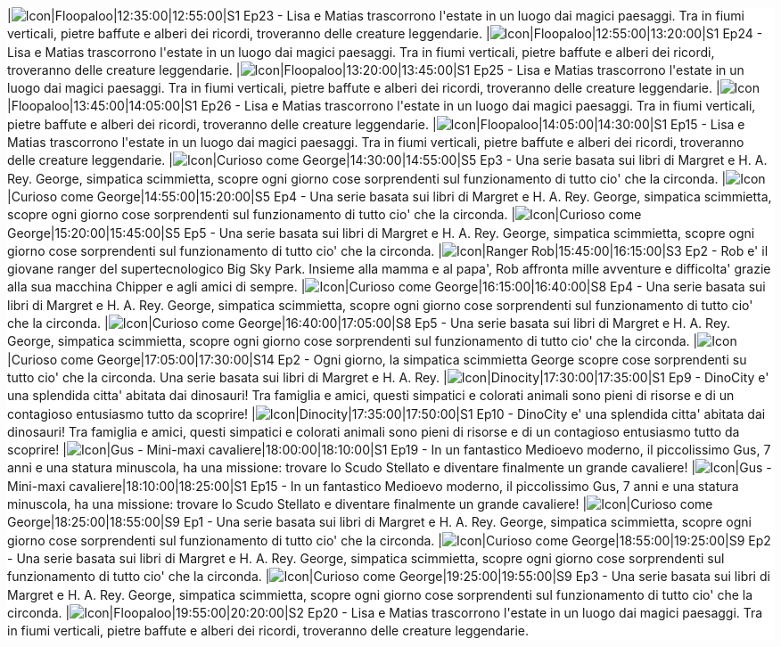 |![Icon](https://guidatv.sky.it/uuid/kids_cover_l4Al8lvJi.png)|Floopaloo|12:35:00|12:55:00|S1 Ep23 - Lisa e Matias trascorrono l&#039;estate in un luogo dai magici paesaggi. Tra in fiumi verticali, pietre baffute e alberi dei ricordi, troveranno delle creature leggendarie.
|![Icon](https://guidatv.sky.it/uuid/kids_cover_l4Al8lvJi.png)|Floopaloo|12:55:00|13:20:00|S1 Ep24 - Lisa e Matias trascorrono l&#039;estate in un luogo dai magici paesaggi. Tra in fiumi verticali, pietre baffute e alberi dei ricordi, troveranno delle creature leggendarie.
|![Icon](https://guidatv.sky.it/uuid/kids_cover_l4Al8lvJi.png)|Floopaloo|13:20:00|13:45:00|S1 Ep25 - Lisa e Matias trascorrono l&#039;estate in un luogo dai magici paesaggi. Tra in fiumi verticali, pietre baffute e alberi dei ricordi, troveranno delle creature leggendarie.
|![Icon](https://guidatv.sky.it/uuid/kids_cover_l4Al8lvJi.png)|Floopaloo|13:45:00|14:05:00|S1 Ep26 - Lisa e Matias trascorrono l&#039;estate in un luogo dai magici paesaggi. Tra in fiumi verticali, pietre baffute e alberi dei ricordi, troveranno delle creature leggendarie.
|![Icon](https://guidatv.sky.it/uuid/kids_cover_l4Al8lvJi.png)|Floopaloo|14:05:00|14:30:00|S1 Ep15 - Lisa e Matias trascorrono l&#039;estate in un luogo dai magici paesaggi. Tra in fiumi verticali, pietre baffute e alberi dei ricordi, troveranno delle creature leggendarie.
|![Icon](https://guidatv.sky.it/uuid/34d64c22-5c39-4480-9278-a81d180be61f/cover?md5ChecksumParam=96f413cd85a2b744adf401d5eb975cf7)|Curioso come George|14:30:00|14:55:00|S5 Ep3 - Una serie basata sui libri di Margret e H. A. Rey. George, simpatica scimmietta, scopre ogni giorno cose sorprendenti sul funzionamento di tutto cio&#039; che la circonda.
|![Icon](https://guidatv.sky.it/uuid/34d64c22-5c39-4480-9278-a81d180be61f/cover?md5ChecksumParam=96f413cd85a2b744adf401d5eb975cf7)|Curioso come George|14:55:00|15:20:00|S5 Ep4 - Una serie basata sui libri di Margret e H. A. Rey. George, simpatica scimmietta, scopre ogni giorno cose sorprendenti sul funzionamento di tutto cio&#039; che la circonda.
|![Icon](https://guidatv.sky.it/uuid/34d64c22-5c39-4480-9278-a81d180be61f/cover?md5ChecksumParam=96f413cd85a2b744adf401d5eb975cf7)|Curioso come George|15:20:00|15:45:00|S5 Ep5 - Una serie basata sui libri di Margret e H. A. Rey. George, simpatica scimmietta, scopre ogni giorno cose sorprendenti sul funzionamento di tutto cio&#039; che la circonda.
|![Icon](https://guidatv.sky.it/uuid/kids_cover_l4Al8lvJi.png)|Ranger Rob|15:45:00|16:15:00|S3 Ep2 - Rob e&#039; il giovane ranger del supertecnologico Big Sky Park. Insieme alla mamma e al papa&#039;, Rob affronta mille avventure e difficolta&#039; grazie alla sua macchina Chipper e agli amici di sempre.
|![Icon](https://guidatv.sky.it/uuid/34d64c22-5c39-4480-9278-a81d180be61f/cover?md5ChecksumParam=96f413cd85a2b744adf401d5eb975cf7)|Curioso come George|16:15:00|16:40:00|S8 Ep4 - Una serie basata sui libri di Margret e H. A. Rey. George, simpatica scimmietta, scopre ogni giorno cose sorprendenti sul funzionamento di tutto cio&#039; che la circonda.
|![Icon](https://guidatv.sky.it/uuid/34d64c22-5c39-4480-9278-a81d180be61f/cover?md5ChecksumParam=96f413cd85a2b744adf401d5eb975cf7)|Curioso come George|16:40:00|17:05:00|S8 Ep5 - Una serie basata sui libri di Margret e H. A. Rey. George, simpatica scimmietta, scopre ogni giorno cose sorprendenti sul funzionamento di tutto cio&#039; che la circonda.
|![Icon](https://guidatv.sky.it/uuid/kids_cover_l4Al8lvJi.png)|Curioso come George|17:05:00|17:30:00|S14 Ep2 - Ogni giorno, la simpatica scimmietta George scopre cose sorprendenti su tutto cio&#039; che la circonda. Una serie basata sui libri di Margret e H. A. Rey.
|![Icon](https://guidatv.sky.it/uuid/kids_cover_l4Al8lvJi.png)|Dinocity|17:30:00|17:35:00|S1 Ep9 - DinoCity e&#039; una splendida citta&#039; abitata dai dinosauri! Tra famiglia e amici, questi simpatici e colorati animali sono pieni di risorse e di un contagioso entusiasmo tutto da scoprire!
|![Icon](https://guidatv.sky.it/uuid/kids_cover_l4Al8lvJi.png)|Dinocity|17:35:00|17:50:00|S1 Ep10 - DinoCity e&#039; una splendida citta&#039; abitata dai dinosauri! Tra famiglia e amici, questi simpatici e colorati animali sono pieni di risorse e di un contagioso entusiasmo tutto da scoprire!
|![Icon](https://guidatv.sky.it/uuid/kids_cover_l4Al8lvJi.png)|Gus - Mini-maxi cavaliere|18:00:00|18:10:00|S1 Ep19 - In un fantastico Medioevo moderno, il piccolissimo Gus, 7 anni e una statura minuscola, ha una missione: trovare lo Scudo Stellato e diventare finalmente un grande cavaliere!
|![Icon](https://guidatv.sky.it/uuid/kids_cover_l4Al8lvJi.png)|Gus - Mini-maxi cavaliere|18:10:00|18:25:00|S1 Ep15 - In un fantastico Medioevo moderno, il piccolissimo Gus, 7 anni e una statura minuscola, ha una missione: trovare lo Scudo Stellato e diventare finalmente un grande cavaliere!
|![Icon](https://guidatv.sky.it/uuid/kids_cover_l4Al8lvJi.png)|Curioso come George|18:25:00|18:55:00|S9 Ep1 - Una serie basata sui libri di Margret e H. A. Rey. George, simpatica scimmietta, scopre ogni giorno cose sorprendenti sul funzionamento di tutto cio&#039; che la circonda.
|![Icon](https://guidatv.sky.it/uuid/kids_cover_l4Al8lvJi.png)|Curioso come George|18:55:00|19:25:00|S9 Ep2 - Una serie basata sui libri di Margret e H. A. Rey. George, simpatica scimmietta, scopre ogni giorno cose sorprendenti sul funzionamento di tutto cio&#039; che la circonda.
|![Icon](https://guidatv.sky.it/uuid/kids_cover_l4Al8lvJi.png)|Curioso come George|19:25:00|19:55:00|S9 Ep3 - Una serie basata sui libri di Margret e H. A. Rey. George, simpatica scimmietta, scopre ogni giorno cose sorprendenti sul funzionamento di tutto cio&#039; che la circonda.
|![Icon](https://guidatv.sky.it/uuid/kids_cover_l4Al8lvJi.png)|Floopaloo|19:55:00|20:20:00|S2 Ep20 - Lisa e Matias trascorrono l&#039;estate in un luogo dai magici paesaggi. Tra in fiumi verticali, pietre baffute e alberi dei ricordi, troveranno delle creature leggendarie.